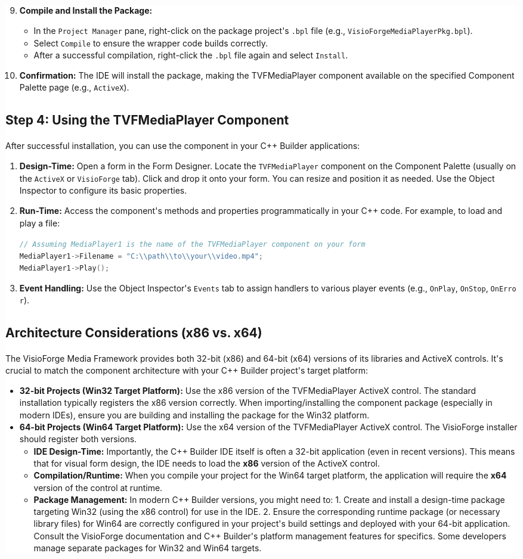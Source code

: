 9. **Compile and Install the Package:**
    * In the `Project Manager` pane, right-click on the package project's `.bpl` file (e.g., `VisioForgeMediaPlayerPkg.bpl`).
    * Select `Compile` to ensure the wrapper code builds correctly.
    * After a successful compilation, right-click the `.bpl` file again and select `Install`.

10. **Confirmation:** The IDE will install the package, making the TVFMediaPlayer component available on the specified Component Palette page (e.g., `ActiveX`).

## Step 4: Using the TVFMediaPlayer Component

After successful installation, you can use the component in your C++ Builder applications:

1. **Design-Time:** Open a form in the Form Designer. Locate the `TVFMediaPlayer` component on the Component Palette (usually on the `ActiveX` or `VisioForge` tab). Click and drop it onto your form. You can resize and position it as needed. Use the Object Inspector to configure its basic properties.
2. **Run-Time:** Access the component's methods and properties programmatically in your C++ code. For example, to load and play a file:

    ```cpp
    // Assuming MediaPlayer1 is the name of the TVFMediaPlayer component on your form
    MediaPlayer1->Filename = "C:\\path\\to\\your\\video.mp4";
    MediaPlayer1->Play();
    ```

3. **Event Handling:** Use the Object Inspector's `Events` tab to assign handlers to various player events (e.g., `OnPlay`, `OnStop`, `OnError`).

## Architecture Considerations (x86 vs. x64)

The VisioForge Media Framework provides both 32-bit (x86) and 64-bit (x64) versions of its libraries and ActiveX controls. It's crucial to match the component architecture with your C++ Builder project's target platform:

* **32-bit Projects (Win32 Target Platform):** Use the x86 version of the TVFMediaPlayer ActiveX control. The standard installation typically registers the x86 version correctly. When importing/installing the component package (especially in modern IDEs), ensure you are building and installing the package for the Win32 platform.
* **64-bit Projects (Win64 Target Platform):** Use the x64 version of the TVFMediaPlayer ActiveX control. The VisioForge installer should register both versions.
  * **IDE Design-Time:** Importantly, the C++ Builder IDE itself is often a 32-bit application (even in recent versions). This means that for visual form design, the IDE needs to load the **x86** version of the ActiveX control.
  * **Compilation/Runtime:** When you compile your project for the Win64 target platform, the application will require the **x64** version of the control at runtime.
  * **Package Management:** In modern C++ Builder versions, you might need to:
        1. Create and install a design-time package targeting Win32 (using the x86 control) for use in the IDE.
        2. Ensure the corresponding runtime package (or necessary library files) for Win64 are correctly configured in your project's build settings and deployed with your 64-bit application. Consult the VisioForge documentation and C++ Builder's platform management features for specifics. Some developers manage separate packages for Win32 and Win64 targets.
